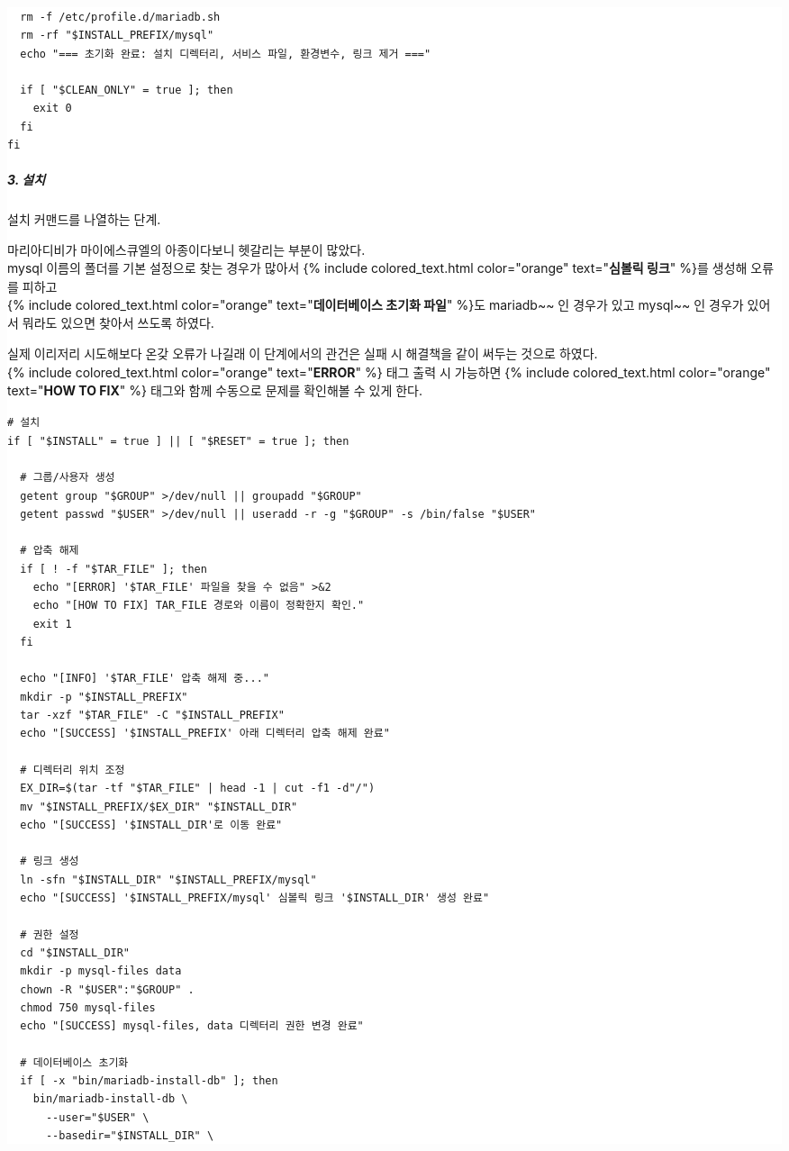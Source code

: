 ```shell
  rm -f /etc/profile.d/mariadb.sh
  rm -rf "$INSTALL_PREFIX/mysql"
  echo "=== 초기화 완료: 설치 디렉터리, 서비스 파일, 환경변수, 링크 제거 ==="

  if [ "$CLEAN_ONLY" = true ]; then
    exit 0
  fi
fi
```
  
##### 3. 설치  
  
설치 커맨드를 나열하는 단계.  
  
마리아디비가 마이에스큐엘의 아종이다보니 헷갈리는 부분이 많았다.  
mysql 이름의 폴더를 기본 설정으로 찾는 경우가 많아서 {% include colored_text.html color="orange" text="**심볼릭 링크**" %}를 생성해 오류를 피하고  
{% include colored_text.html color="orange" text="**데이터베이스 초기화 파일**" %}도 mariadb~~ 인 경우가 있고 mysql~~ 인 경우가 있어서 뭐라도 있으면 찾아서 쓰도록 하였다.  
  
실제 이리저리 시도해보다 온갖 오류가 나길래 이 단계에서의 관건은 실패 시 해결책을 같이 써두는 것으로 하였다.  
{% include colored_text.html color="orange" text="**ERROR**" %} 태그 출력 시 가능하면 {% include colored_text.html color="orange" text="**HOW TO FIX**" %} 태그와 함께 수동으로 문제를 확인해볼 수 있게 한다.  
  
```shell
# 설치
if [ "$INSTALL" = true ] || [ "$RESET" = true ]; then

  # 그룹/사용자 생성
  getent group "$GROUP" >/dev/null || groupadd "$GROUP"
  getent passwd "$USER" >/dev/null || useradd -r -g "$GROUP" -s /bin/false "$USER"

  # 압축 해제
  if [ ! -f "$TAR_FILE" ]; then
    echo "[ERROR] '$TAR_FILE' 파일을 찾을 수 없음" >&2
    echo "[HOW TO FIX] TAR_FILE 경로와 이름이 정확한지 확인."
    exit 1
  fi

  echo "[INFO] '$TAR_FILE' 압축 해제 중..."
  mkdir -p "$INSTALL_PREFIX"
  tar -xzf "$TAR_FILE" -C "$INSTALL_PREFIX"
  echo "[SUCCESS] '$INSTALL_PREFIX' 아래 디렉터리 압축 해제 완료"

  # 디렉터리 위치 조정
  EX_DIR=$(tar -tf "$TAR_FILE" | head -1 | cut -f1 -d"/")
  mv "$INSTALL_PREFIX/$EX_DIR" "$INSTALL_DIR"
  echo "[SUCCESS] '$INSTALL_DIR'로 이동 완료"

  # 링크 생성
  ln -sfn "$INSTALL_DIR" "$INSTALL_PREFIX/mysql"
  echo "[SUCCESS] '$INSTALL_PREFIX/mysql' 심볼릭 링크 '$INSTALL_DIR' 생성 완료"

  # 권한 설정
  cd "$INSTALL_DIR"
  mkdir -p mysql-files data
  chown -R "$USER":"$GROUP" .
  chmod 750 mysql-files
  echo "[SUCCESS] mysql-files, data 디렉터리 권한 변경 완료"

  # 데이터베이스 초기화
  if [ -x "bin/mariadb-install-db" ]; then
    bin/mariadb-install-db \
      --user="$USER" \
      --basedir="$INSTALL_DIR" \
```